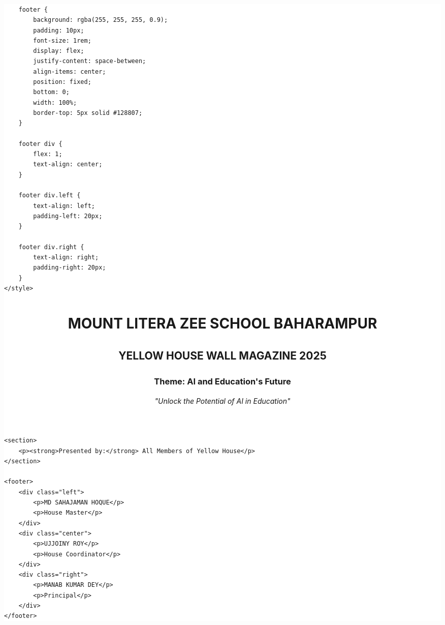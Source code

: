         footer {
            background: rgba(255, 255, 255, 0.9);
            padding: 10px;
            font-size: 1rem;
            display: flex;
            justify-content: space-between;
            align-items: center;
            position: fixed;
            bottom: 0;
            width: 100%;
            border-top: 5px solid #128807;
        }

        footer div {
            flex: 1;
            text-align: center;
        }

        footer div.left {
            text-align: left;
            padding-left: 20px;
        }

        footer div.right {
            text-align: right;
            padding-right: 20px;
        }
    </style>
</head>
<body>
    <header>
        <h1>MOUNT LITERA ZEE SCHOOL BAHARAMPUR</h1>
        <h2>YELLOW HOUSE WALL MAGAZINE 2025</h2>
        <h3>Theme: AI and Education's Future</h3>
        <p><em>"Unlock the Potential of AI in Education"</em></p>
    </header>
    
    <section>
        <p><strong>Presented by:</strong> All Members of Yellow House</p>
    </section>

    <footer>
        <div class="left">
            <p>MD SAHAJAMAN HOQUE</p>
            <p>House Master</p>
        </div>
        <div class="center">
            <p>UJJOINY ROY</p>
            <p>House Coordinator</p>
        </div>
        <div class="right">
            <p>MANAB KUMAR DEY</p>
            <p>Principal</p>
        </div>
    </footer>
</body>
</html>
